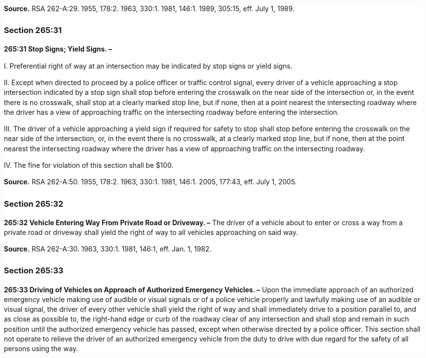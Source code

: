 **Source.** RSA 262-A:29. 1955, 178:2. 1963, 330:1. 1981, 146:1. 1989,
305:15, eff. July 1, 1989.

### Section 265:31

 **265:31 Stop Signs; Yield Signs. –**
                                             
 I. Preferential right of way at an intersection may be indicated by
stop signs or yield signs.
                                             
 II. Except when directed to proceed by a police officer or traffic
control signal, every driver of a vehicle approaching a stop
intersection indicated by a stop sign shall stop before entering the
crosswalk on the near side of the intersection or, in the event there is
no crosswalk, shall stop at a clearly marked stop line, but if none,
then at a point nearest the intersecting roadway where the driver has a
view of approaching traffic on the intersecting roadway before entering
the intersection.
                                             
 III. The driver of a vehicle approaching a yield sign if required
for safety to stop shall stop before entering the crosswalk on the near
side of the intersection, or, in the event there is no crosswalk, at a
clearly marked stop line, but if none, then at the point nearest the
intersecting roadway where the driver has a view of approaching traffic
on the intersecting roadway.
                                             
 IV. The fine for violation of this section shall be 
                                             $100.

**Source.** RSA 262-A:50. 1955, 178:2. 1963, 330:1. 1981, 146:1. 2005,
177:43, eff. July 1, 2005.

### Section 265:32

 **265:32 Vehicle Entering Way From Private Road or Driveway. –** The
driver of a vehicle about to enter or cross a way from a private road or
driveway shall yield the right of way to all vehicles approaching on
said way.

**Source.** RSA 262-A:30. 1963, 330:1. 1981, 146:1, eff. Jan. 1, 1982.

### Section 265:33

 **265:33 Driving of Vehicles on Approach of Authorized Emergency
Vehicles. –** Upon the immediate approach of an authorized emergency
vehicle making use of audible or visual signals or of a police vehicle
properly and lawfully making use of an audible or visual signal, the
driver of every other vehicle shall yield the right of way and shall
immediately drive to a position parallel to, and as close as possible
to, the right-hand edge or curb of the roadway clear of any intersection
and shall stop and remain in such position until the authorized
emergency vehicle has passed, except when otherwise directed by a police
officer. This section shall not operate to relieve the driver of an
authorized emergency vehicle from the duty to drive with due regard for
the safety of all persons using the way.
